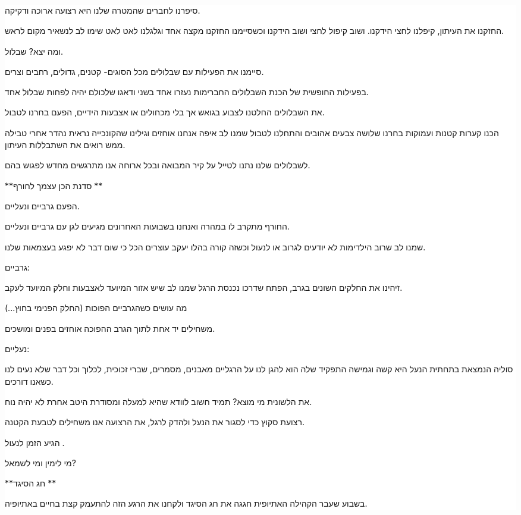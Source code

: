 סיפרנו לחברים שהמטרה שלנו היא רצועה ארוכה ודקיקה.

החזקנו את העיתון, קיפלנו לחצי הידקנו. ושוב קיפול לחצי ושוב הידקנו וכשסיימנו החזקנו מקצה אחד וגלגלנו לאט לאט שימו לב לנשאיר מקום לראש.

ומה יצא? שבלול.

סיימנו את הפעילות עם שבלולים מכל הסוגים- קטנים, גדולים, רחבים וצרים.

בפעילות החופשית של הכנת השבלולים החברימות נעזרו אחד בשני ודאגו שלכולם יהיה לפחות שבלול אחד.

את השבלולים החלטנו לצבוע בגואש אך בלי מכחולים או אצבעות הידיים, הפעם בחרנו לטבול.

הכנו קערות קטנות ועמוקות בחרנו שלושה צבעים אהובים והתחלנו לטבול שמנו לב איפה אנחנו אוחזים וגילינו שהקונכייה נראית נהדר אחרי טבילה ממש רואים את השתבללות העיתון.

לשבלולים שלנו נתנו לטייל על קיר המבואה ובכל ארוחה אנו מתרגשים מחדש לפגוש בהם.





**סדנת הכן עצמך לחורף
**



הפעם גרביים ונעליים.

החורף מתקרב לו במהרה ואנחנו בשבועות האחרונים מגיעים לגן עם גרביים ונעליים.

שמנו לב שרוב הילדימות לא יודעים לגרוב או לנעול וכשזה קורה בהלו יעקב עוצרים הכל כי שום דבר לא יפגע בעצמאות שלנו.

גרביים:

זיהינו את החלקים השונים בגרב, הפתח שדרכו נכנסת הרגל שמנו לב שיש אזור המיועד לאצבעות וחלק המיועד לעקב.

מה עושים כשהגרביים הפוכות (החלק הפנימי בחוץ...)

משחילים יד אחת לתוך הגרב ההפוכה אוחזים בפנים ומושכים.

נעליים: 

סוליה הנמצאת בתחתית הנעל היא קשה וגמישה התפקיד שלה הוא להגן לנו על הרגליים מאבנים, מסמרים, שברי זכוכית, לכלוך וכל דבר שלא נעים לנו כשאנו דורכים.

את הלשונית מי מוצא? תמיד חשוב לוודא שהיא למעלה ומסודרת היטב אחרת לא יהיה נוח. 

רצועת סקוץ כדי לסגור את הנעל ולהדק לרגל, את הרצועה אנו משחילים לטבעת הקטנה.

הגיע הזמן לנעול .

מי לימין ומי לשמאל?





**חג הסיגד 
**



בשבוע שעבר הקהילה האתיופית חגגה את חג הסיגד ולקחנו את הרגע הזה להתעמק קצת בחיים באתיופיה.
